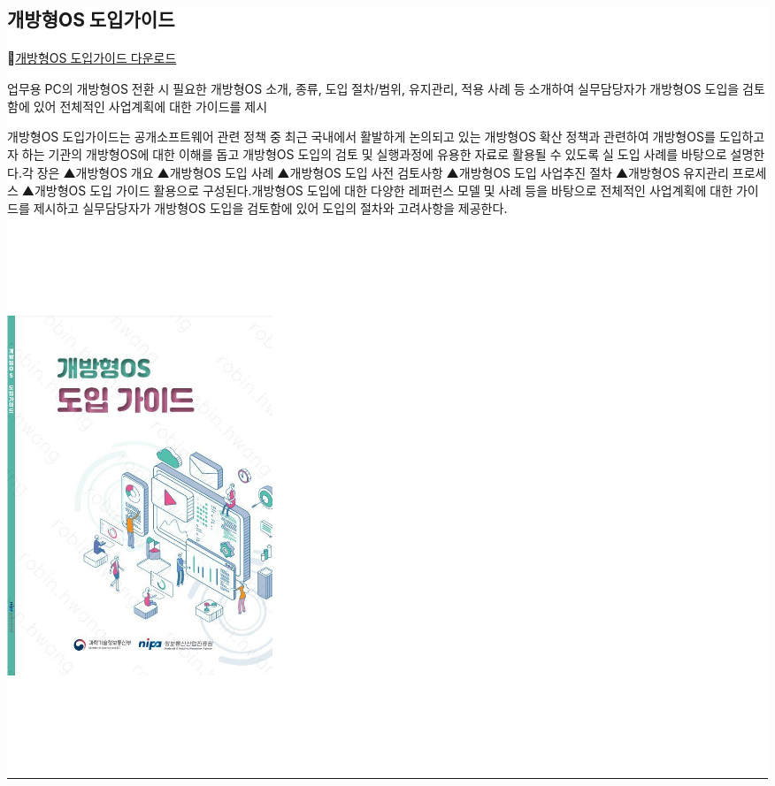## 개방형OS 도입가이드
📖[개방형OS 도입가이드 다운로드](https://www.oss.kr/oss_guide/show/0e9ad67e-9d2a-4a0a-8f2d-092226e3ea07)

업무용 PC의 개방형OS 전환 시 필요한 개방형OS 소개, 종류, 도입 절차/범위, 유지관리, 적용 사례 등 소개하여 실무담당자가 개방형OS 도입을 검토함에 있어 전체적인 사업계획에 대한 가이드를 제시

개방형OS 도입가이드는 공개소프트웨어 관련 정책 중 최근 국내에서 활발하게 논의되고 있는 개방형OS 확산 정책과 관련하여 개방형OS를 도입하고자 하는 기관의 개방형OS에 대한 이해를 돕고 개방형OS 도입의 검토 및 실행과정에 유용한 자료로 활용될 수 있도록 실 도입 사례를 바탕으로 설명한다.각 장은 ▲개방형OS 개요 ▲개방형OS 도입 사례 ▲개방형OS 도입 사전 검토사항 ▲개방형OS 도입 사업추진 절차 ▲개방형OS 유지관리 프로세스 ▲개방형OS 도입 가이드 활용으로 구성된다.개방형OS 도입에 대한 다양한 레퍼런스 모델 및 사례 등을 바탕으로 전체적인 사업계획에 대한 가이드를 제시하고 실무담당자가 개방형OS 도입을 검토함에 있어 도입의 절차와 고려사항을 제공한다.

<a href="https://www.oss.kr/oss_guide/show/0e9ad67e-9d2a-4a0a-8f2d-092226e3ea07" target="_blank">
<img src="opensource-sw-openos-guide.jpg" data-canonical-src="opensource-sw-openos-guide.jpg" width="300px" height="600px" />
</a>



---------
